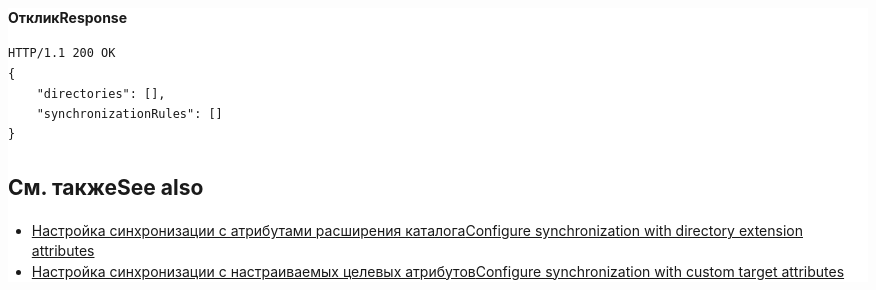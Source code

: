 <span data-ttu-id="01ab3-165">**Отклик**</span><span class="sxs-lookup"><span data-stu-id="01ab3-165">**Response**</span></span>

```http
HTTP/1.1 200 OK
{
    "directories": [],
    "synchronizationRules": []
}
```
## <a name="see-also"></a><span data-ttu-id="01ab3-166">См. также</span><span class="sxs-lookup"><span data-stu-id="01ab3-166">See also</span></span>

* [<span data-ttu-id="01ab3-167">Настройка синхронизации с атрибутами расширения каталога</span><span class="sxs-lookup"><span data-stu-id="01ab3-167">Configure synchronization with directory extension attributes</span></span>](../resources/synchronization-configure-with-directory-extension-attributes.md)
* [<span data-ttu-id="01ab3-168">Настройка синхронизации с настраиваемых целевых атрибутов</span><span class="sxs-lookup"><span data-stu-id="01ab3-168">Configure synchronization with custom target attributes</span></span>](../resources/synchronization-configure-with-custom-target-attributes.md)
